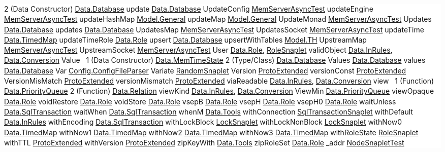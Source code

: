   2 (Data Constructor)        [Data.Database](Data-Database.html#v:Update)
  update                      [Data.Database](Data-Database.html#v:update)
  UpdateConfig                [MemServerAsyncTest](MemServerAsyncTest.html#t:UpdateConfig)
  updateEngine                [MemServerAsyncTest](MemServerAsyncTest.html#v:updateEngine)
  updateHashMap               [Model.General](Model-General.html#v:updateHashMap)
  updateMap                   [Model.General](Model-General.html#v:updateMap)
  UpdateMonad                 [MemServerAsyncTest](MemServerAsyncTest.html#t:UpdateMonad)
  Updates                     [Data.Database](Data-Database.html#v:Updates)
  updates                     [Data.Database](Data-Database.html#v:updates)
  UpdatesMap                  [MemServerAsyncTest](MemServerAsyncTest.html#t:UpdatesMap)
  UpdatesSocket               [MemServerAsyncTest](MemServerAsyncTest.html#t:UpdatesSocket)
  updateTime                  [Data.TimedMap](Data-TimedMap.html#v:updateTime)
  updateTimeRole              [Data.Role](Data-Role.html#v:updateTimeRole)
  upsert                      [Data.Database](Data-Database.html#v:upsert)
  upsertWithTables            [Model.TH](Model-TH.html#v:upsertWithTables)
  UpstreamMap                 [MemServerAsyncTest](MemServerAsyncTest.html#t:UpstreamMap)
  UpstreamSocket              [MemServerAsyncTest](MemServerAsyncTest.html#t:UpstreamSocket)
  User                        [Data.Role](Data-Role.html#v:User), [RoleSnaplet](RoleSnaplet.html#v:User)
  validObject                 [Data.InRules](Data-InRules.html#v:validObject), [Data.Conversion](Data-Conversion.html#v:validObject)
  Value                        
  1 (Data Constructor)        [Data.MemTimeState](Data-MemTimeState.html#v:Value)
  2 (Type/Class)              [Data.Database](Data-Database.html#t:Value)
  Values                      [Data.Database](Data-Database.html#t:Values)
  values                      [Data.Database](Data-Database.html#v:values)
  Var                         [Config.ConfigFileParser](Config-ConfigFileParser.html#v:Var)
  Variate                     [RandomSnaplet](RandomSnaplet.html#t:Variate)
  Version                     [ProtoExtended](ProtoExtended.html#v:Version)
  versionConst                [ProtoExtended](ProtoExtended.html#v:versionConst)
  VersionMisMatch             [ProtoExtended](ProtoExtended.html#v:VersionMisMatch)
  versionMismatch             [ProtoExtended](ProtoExtended.html#v:versionMismatch)
  viaReadable                 [Data.InRules](Data-InRules.html#v:viaReadable), [Data.Conversion](Data-Conversion.html#v:viaReadable)
  view                         
  1 (Function)                [Data.PriorityQueue](Data-PriorityQueue.html#v:view)
  2 (Function)                [Data.Relation](Data-Relation.html#v:view)
  viewKind                    [Data.InRules](Data-InRules.html#v:viewKind), [Data.Conversion](Data-Conversion.html#v:viewKind)
  ViewMin                     [Data.PriorityQueue](Data-PriorityQueue.html#t:ViewMin)
  viewOpaque                  [Data.Role](Data-Role.html#v:viewOpaque)
  voidRestore                 [Data.Role](Data-Role.html#v:voidRestore)
  voidStore                   [Data.Role](Data-Role.html#v:voidStore)
  vsepB                       [Data.Role](Data-Role.html#v:vsepB)
  vsepH                       [Data.Role](Data-Role.html#v:vsepH)
  vsepH0                      [Data.Role](Data-Role.html#v:vsepH0)
  waitUnless                  [Data.SqlTransaction](Data-SqlTransaction.html#v:waitUnless)
  waitWhen                    [Data.SqlTransaction](Data-SqlTransaction.html#v:waitWhen)
  whenM                       [Data.Tools](Data-Tools.html#v:whenM)
  withConnection              [SqlTransactionSnaplet](SqlTransactionSnaplet.html#v:withConnection)
  withDefault                 [Data.InRules](Data-InRules.html#v:withDefault)
  withEncoding                [Data.SqlTransaction](Data-SqlTransaction.html#v:withEncoding)
  withLockBlock               [LockSnaplet](LockSnaplet.html#v:withLockBlock)
  withLockNonBlock            [LockSnaplet](LockSnaplet.html#v:withLockNonBlock)
  withNow0                    [Data.TimedMap](Data-TimedMap.html#v:withNow0)
  withNow1                    [Data.TimedMap](Data-TimedMap.html#v:withNow1)
  withNow2                    [Data.TimedMap](Data-TimedMap.html#v:withNow2)
  withNow3                    [Data.TimedMap](Data-TimedMap.html#v:withNow3)
  withRoleState               [RoleSnaplet](RoleSnaplet.html#v:withRoleState)
  withTTL                     [ProtoExtended](ProtoExtended.html#v:withTTL)
  withVersion                 [ProtoExtended](ProtoExtended.html#v:withVersion)
  zipKeyWith                  [Data.Tools](Data-Tools.html#v:zipKeyWith)
  zipRoleSet                  [Data.Role](Data-Role.html#v:zipRoleSet)
  \_addr                      [NodeSnapletTest](NodeSnapletTest.html#v:_addr)